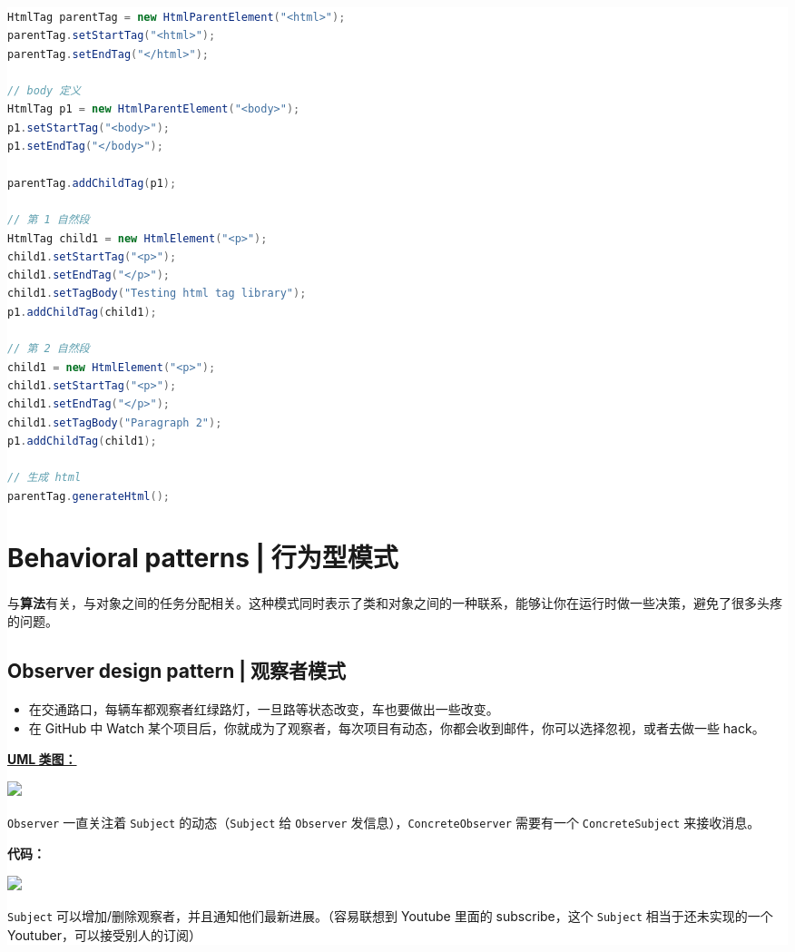 ```java
HtmlTag parentTag = new HtmlParentElement("<html>");
parentTag.setStartTag("<html>");
parentTag.setEndTag("</html>");

// body 定义
HtmlTag p1 = new HtmlParentElement("<body>");
p1.setStartTag("<body>");
p1.setEndTag("</body>");

parentTag.addChildTag(p1);

// 第 1 自然段
HtmlTag child1 = new HtmlElement("<p>");
child1.setStartTag("<p>");
child1.setEndTag("</p>");
child1.setTagBody("Testing html tag library");
p1.addChildTag(child1);

// 第 2 自然段
child1 = new HtmlElement("<p>");
child1.setStartTag("<p>");
child1.setEndTag("</p>");
child1.setTagBody("Paragraph 2");
p1.addChildTag(child1);

// 生成 html
parentTag.generateHtml();
```

# Behavioral patterns | 行为型模式

与**算法**有关，与对象之间的任务分配相关。这种模式同时表示了类和对象之间的一种联系，能够让你在运行时做一些决策，避免了很多头疼的问题。

## Observer design pattern | 观察者模式

+ 在交通路口，每辆车都观察者红绿路灯，一旦路等状态改变，车也要做出一些改变。
+ 在 GitHub 中 Watch 某个项目后，你就成为了观察者，每次项目有动态，你都会收到邮件，你可以选择忽视，或者去做一些 hack。

[**UML 类图：**][uml]

<img src=observer-uml.png>

`Observer` 一直关注着 `Subject` 的动态（`Subject` 给 `Observer` 发信息），`ConcreteObserver` 需要有一个 `ConcreteSubject` 来接收消息。

**代码：**

<img src=observer-impl-uml.png>

`Subject` 可以增加/删除观察者，并且通知他们最新进展。（容易联想到 Youtube 里面的 subscribe，这个 `Subject` 相当于还未实现的一个 Youtuber，可以接受别人的订阅）


[1]: https://github.com/upupming/books/blob/master/Programming-Languages/java/Java-Design-Patterns.pdf
[3]: https://legacy.gitbook.com/book/quanke/design-pattern-java/details
[uml]: ../../../../2018/06/05/java-UML/
[aggregation]: ../../../../2018/06/05/java-UML/#四种-Delegation-辨析